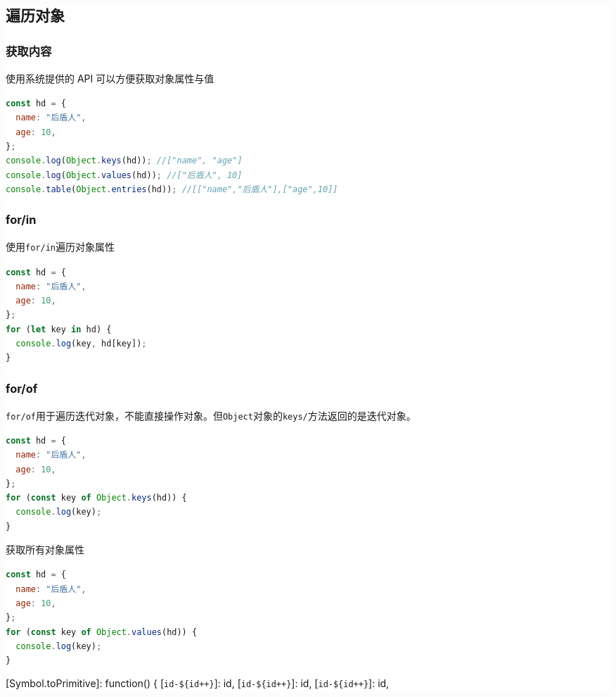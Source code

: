 ## 遍历对象

### 获取内容

使用系统提供的 API 可以方便获取对象属性与值

```javascript
const hd = {
  name: "后盾人",
  age: 10,
};
console.log(Object.keys(hd)); //["name", "age"]
console.log(Object.values(hd)); //["后盾人", 10]
console.table(Object.entries(hd)); //[["name","后盾人"],["age",10]]
```

### for/in

使用`for/in`遍历对象属性

```javascript
const hd = {
  name: "后盾人",
  age: 10,
};
for (let key in hd) {
  console.log(key, hd[key]);
}
```

### for/of

`for/of`用于遍历迭代对象，不能直接操作对象。但`Object`对象的`keys/`方法返回的是迭代对象。

```javascript
const hd = {
  name: "后盾人",
  age: 10,
};
for (const key of Object.keys(hd)) {
  console.log(key);
}
```

获取所有对象属性

```javascript
const hd = {
  name: "后盾人",
  age: 10,
};
for (const key of Object.values(hd)) {
  console.log(key);
}
```


  [Symbol.toPrimitive]: function() {
  [`id-${id++}`]: id,
  [`id-${id++}`]: id,
  [`id-${id++}`]: id,